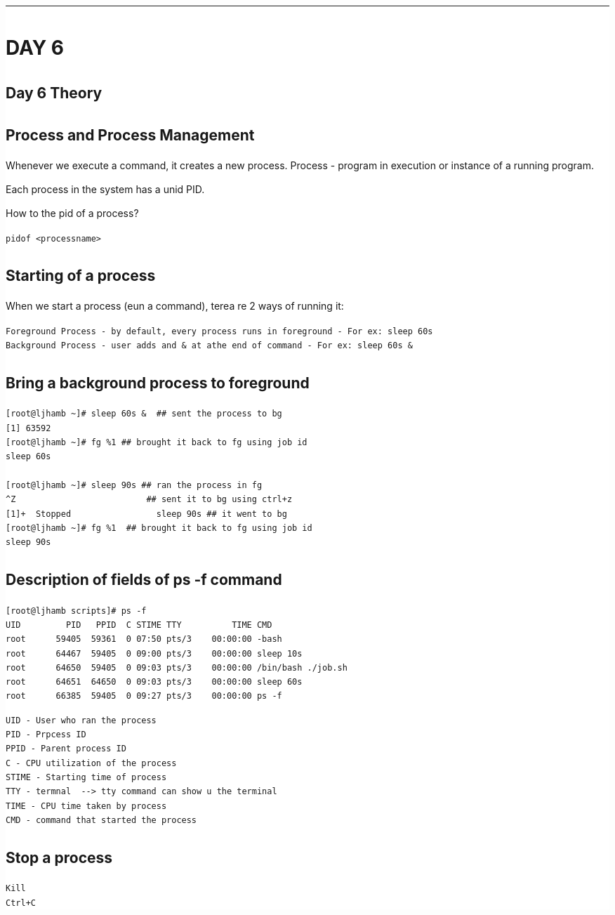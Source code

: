 ---------------------------------------------------------

#       DAY 6

##  Day 6 Theory

Process and Process Management
------------------------------
Whenever we execute a command, it creates a new process.
Process - program in execution or instance of a running program.

Each process in the system has a unid PID.

How to the pid of a process? 
```
pidof <processname>
```
Starting of a process
---------------------
When we start a process (eun a command), terea re 2 ways of running it:
```
Foreground Process - by default, every process runs in foreground - For ex: sleep 60s
Background Process - user adds and & at athe end of command - For ex: sleep 60s &
```
Bring a background process to foreground
----------------------------------------
```
[root@ljhamb ~]# sleep 60s &  ## sent the process to bg
[1] 63592
[root@ljhamb ~]# fg %1 ## brought it back to fg using job id
sleep 60s

[root@ljhamb ~]# sleep 90s ## ran the process in fg
^Z							## sent it to bg using ctrl+z
[1]+  Stopped                 sleep 90s ## it went to bg
[root@ljhamb ~]# fg %1	## brought it back to fg using job id
sleep 90s
```
Description of fields of ps -f command
--------------------------------------
```
[root@ljhamb scripts]# ps -f
UID         PID   PPID  C STIME TTY          TIME CMD
root      59405  59361  0 07:50 pts/3    00:00:00 -bash
root      64467  59405  0 09:00 pts/3    00:00:00 sleep 10s
root      64650  59405  0 09:03 pts/3    00:00:00 /bin/bash ./job.sh
root      64651  64650  0 09:03 pts/3    00:00:00 sleep 60s
root      66385  59405  0 09:27 pts/3    00:00:00 ps -f
```
```
UID - User who ran the process
PID - Prpcess ID
PPID - Parent process ID
C - CPU utilization of the process
STIME - Starting time of process
TTY - termnal  --> tty command can show u the terminal 
TIME - CPU time taken by process
CMD - command that started the process
```
Stop a process
--------------
```
Kill
Ctrl+C
```